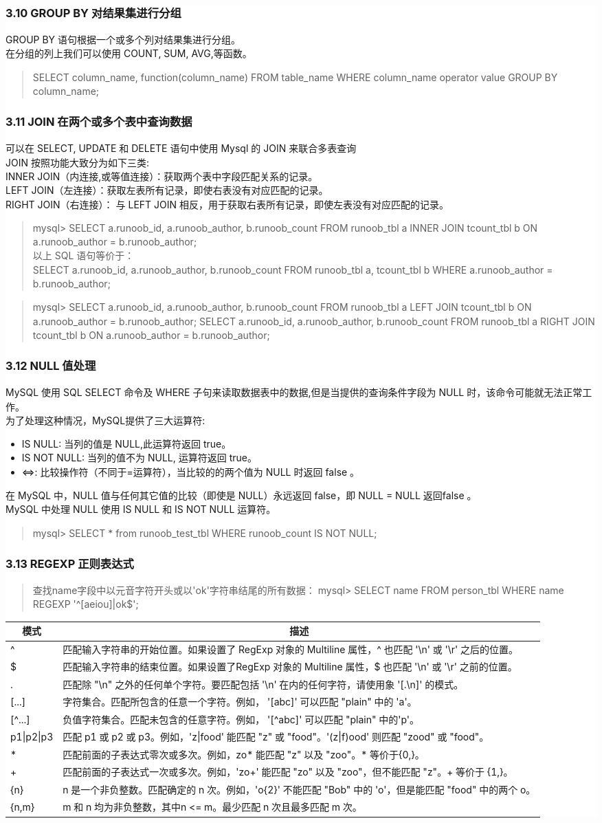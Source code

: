 ### 3.10 GROUP BY 对结果集进行分组
GROUP BY 语句根据一个或多个列对结果集进行分组。  
在分组的列上我们可以使用 COUNT, SUM, AVG,等函数。   
> SELECT column_name, function(column_name)
FROM table_name
WHERE column_name operator value
GROUP BY column_name;  

### 3.11 JOIN 在两个或多个表中查询数据
可以在 SELECT, UPDATE 和 DELETE 语句中使用 Mysql 的 JOIN 来联合多表查询   
JOIN 按照功能大致分为如下三类:  
INNER JOIN（内连接,或等值连接）：获取两个表中字段匹配关系的记录。  
LEFT JOIN（左连接）：获取左表所有记录，即使右表没有对应匹配的记录。  
RIGHT JOIN（右连接）： 与 LEFT JOIN 相反，用于获取右表所有记录，即使左表没有对应匹配的记录。   
> mysql> SELECT a.runoob_id, a.runoob_author, b.runoob_count FROM runoob_tbl a INNER JOIN tcount_tbl b ON a.runoob_author = b.runoob_author;  
> 以上 SQL 语句等价于：  
> SELECT a.runoob_id, a.runoob_author, b.runoob_count FROM runoob_tbl a, tcount_tbl b WHERE a.runoob_author = b.runoob_author;

> mysql> SELECT a.runoob_id, a.runoob_author, b.runoob_count FROM runoob_tbl a LEFT JOIN tcount_tbl b ON a.runoob_author = b.runoob_author;
> SELECT a.runoob_id, a.runoob_author, b.runoob_count FROM runoob_tbl a RIGHT JOIN tcount_tbl b ON a.runoob_author = b.runoob_author;  

### 3.12 NULL 值处理
MySQL 使用 SQL SELECT 命令及 WHERE 子句来读取数据表中的数据,但是当提供的查询条件字段为 NULL 时，该命令可能就无法正常工作。  
为了处理这种情况，MySQL提供了三大运算符:  
* IS NULL: 当列的值是 NULL,此运算符返回 true。
* IS NOT NULL: 当列的值不为 NULL, 运算符返回 true。
* <=>: 比较操作符（不同于=运算符），当比较的的两个值为 NULL 时返回 false 。

在 MySQL 中，NULL 值与任何其它值的比较（即使是 NULL）永远返回 false，即 NULL = NULL 返回false 。  
MySQL 中处理 NULL 使用 IS NULL 和 IS NOT NULL 运算符。  
> mysql> SELECT * from runoob_test_tbl WHERE runoob_count IS NOT NULL;

### 3.13 REGEXP 正则表达式
> 查找name字段中以元音字符开头或以'ok'字符串结尾的所有数据：
> mysql> SELECT name FROM person_tbl WHERE name REGEXP '^[aeiou]|ok$';  

|模式|描述|
|----|----|
| ^ | 匹配输入字符串的开始位置。如果设置了 RegExp 对象的 Multiline 属性，^ 也匹配 '\n' 或 '\r' 之后的位置。 |
| $ | 匹配输入字符串的结束位置。如果设置了RegExp 对象的 Multiline 属性，$ 也匹配 '\n' 或 '\r' 之前的位置。 |
| . | 	匹配除 "\n" 之外的任何单个字符。要匹配包括 '\n' 在内的任何字符，请使用象 '[.\n]' 的模式。 |
| [...] | 字符集合。匹配所包含的任意一个字符。例如， '[abc]' 可以匹配 "plain" 中的 'a'。 |
| [^...] | 负值字符集合。匹配未包含的任意字符。例如， '[^abc]' 可以匹配 "plain" 中的'p'。 |
| p1&#124;p2&#124;p3 | 匹配 p1 或 p2 或 p3。例如，'z&#124;food' 能匹配 "z" 或 "food"。'(z&#124;f)ood' 则匹配 "zood" 或 "food"。 |
| * | 匹配前面的子表达式零次或多次。例如，zo* 能匹配 "z" 以及 "zoo"。* 等价于{0,}。 |
| + | 匹配前面的子表达式一次或多次。例如，'zo+' 能匹配 "zo" 以及 "zoo"，但不能匹配 "z"。+ 等价于 {1,}。 |
| {n} | n 是一个非负整数。匹配确定的 n 次。例如，'o{2}' 不能匹配 "Bob" 中的 'o'，但是能匹配 "food" 中的两个 o。 |
| {n,m} | m 和 n 均为非负整数，其中n <= m。最少匹配 n 次且最多匹配 m 次。 |  
